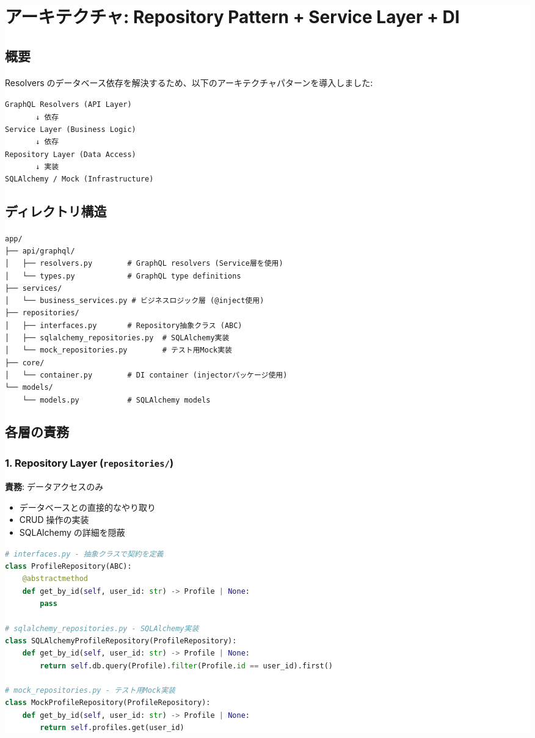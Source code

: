 # アーキテクチャ: Repository Pattern + Service Layer + DI

## 概要

Resolvers のデータベース依存を解決するため、以下のアーキテクチャパターンを導入しました:

```
GraphQL Resolvers (API Layer)
       ↓ 依存
Service Layer (Business Logic)
       ↓ 依存
Repository Layer (Data Access)
       ↓ 実装
SQLAlchemy / Mock (Infrastructure)
```

## ディレクトリ構造

```
app/
├── api/graphql/
│   ├── resolvers.py        # GraphQL resolvers (Service層を使用)
│   └── types.py            # GraphQL type definitions
├── services/
│   └── business_services.py # ビジネスロジック層 (@inject使用)
├── repositories/
│   ├── interfaces.py       # Repository抽象クラス (ABC)
│   ├── sqlalchemy_repositories.py  # SQLAlchemy実装
│   └── mock_repositories.py        # テスト用Mock実装
├── core/
│   └── container.py        # DI container (injectorパッケージ使用)
└── models/
    └── models.py           # SQLAlchemy models
```

## 各層の責務

### 1. Repository Layer (`repositories/`)

**責務**: データアクセスのみ

- データベースとの直接的なやり取り
- CRUD 操作の実装
- SQLAlchemy の詳細を隠蔽

```python
# interfaces.py - 抽象クラスで契約を定義
class ProfileRepository(ABC):
    @abstractmethod
    def get_by_id(self, user_id: str) -> Profile | None:
        pass

# sqlalchemy_repositories.py - SQLAlchemy実装
class SQLAlchemyProfileRepository(ProfileRepository):
    def get_by_id(self, user_id: str) -> Profile | None:
        return self.db.query(Profile).filter(Profile.id == user_id).first()

# mock_repositories.py - テスト用Mock実装
class MockProfileRepository(ProfileRepository):
    def get_by_id(self, user_id: str) -> Profile | None:
        return self.profiles.get(user_id)
```
